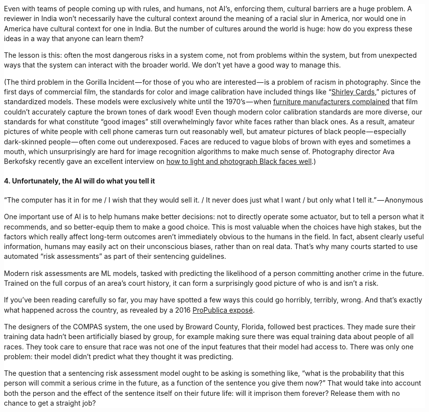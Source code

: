 Even with teams of people coming up with rules, and humans, not AI’s, enforcing them, cultural barriers are a huge problem. A reviewer in India won’t necessarily have the cultural context around the meaning of a racial slur in America, nor would one in America have cultural context for one in India. But the number of cultures around the world is huge: how do you express these ideas in a way that anyone can learn them?

The lesson is this: often the most dangerous risks in a system come, not from problems within the system, but from unexpected ways that the system can interact with the broader world. We don’t yet have a good way to manage this.

(The third problem in the Gorilla Incident — for those of you who are interested — is a problem of racism in photography. Since the first days of commercial film, the standards for color and image calibration have included things like “[Shirley Cards](http://www.npr.org/2014/11/13/363517842/for-decades-kodak-s-shirley-cards-set-photography-s-skin-tone-standard),” pictures of standardized models. These models were exclusively white until the 1970’s — when [furniture manufacturers complained](https://www.youtube.com/watch?v=d16LNHIEJzs) that film couldn’t accurately capture the brown tones of dark wood! Even though modern color calibration standards are more diverse, our standards for what constitute “good images” still overwhelmingly favor white faces rather than black ones. As a result, amateur pictures of white people with cell phone cameras turn out reasonably well, but amateur pictures of black people — especially dark-skinned people — often come out underexposed. Faces are reduced to vague blobs of brown with eyes and sometimes a mouth, which unsurprisingly are hard for image recognition algorithms to make much sense of. Photography director Ava Berkofsky recently gave an excellent interview on [how to light and photograph Black faces well](https://mic.com/articles/184244/keeping-insecure-lit-hbo-cinematographer-ava-berkofsky-on-properly-lighting-black-faces#.aK60yvtLn).)

#### 4. Unfortunately, the AI will do what you tell it

“The computer has it in for me / I wish that they would sell it. / It never does just what I want / but only what I tell it.” — Anonymous

One important use of AI is to help humans make better decisions: not to directly operate some actuator, but to tell a person what it recommends, and so better-equip them to make a good choice. This is most valuable when the choices have high stakes, but the factors which really affect long-term outcomes aren’t immediately obvious to the humans in the field. In fact, absent clearly useful information, humans may easily act on their unconscious biases, rather than on real data. That’s why many courts started to use automated “risk assessments” as part of their sentencing guidelines.

Modern risk assessments are ML models, tasked with predicting the likelihood of a person committing another crime in the future. Trained on the full corpus of an area’s court history, it can form a surprisingly good picture of who is and isn’t a risk.

If you’ve been reading carefully so far, you may have spotted a few ways this could go horribly, terribly, wrong. And that’s exactly what happened across the country, as revealed by a 2016 [ProPublica exposé](https://www.forbes.com/sites/daniellecitron/2016/07/13/unfairness-of-risk-scores-in-criminal-sentencing/#52fd26854ad2).

The designers of the COMPAS system, the one used by Broward County, Florida, followed best practices. They made sure their training data hadn’t been artificially biased by group, for example making sure there was equal training data about people of all races. They took care to ensure that race was not one of the input features that their model had access to. There was only one problem: their model didn’t predict what they thought it was predicting.

The question that a sentencing risk assessment model ought to be asking is something like, “what is the probability that this person will commit a serious crime in the future, as a function of the sentence you give them now?” That would take into account both the person and the effect of the sentence itself on their future life: will it imprison them forever? Release them with no chance to get a straight job?
